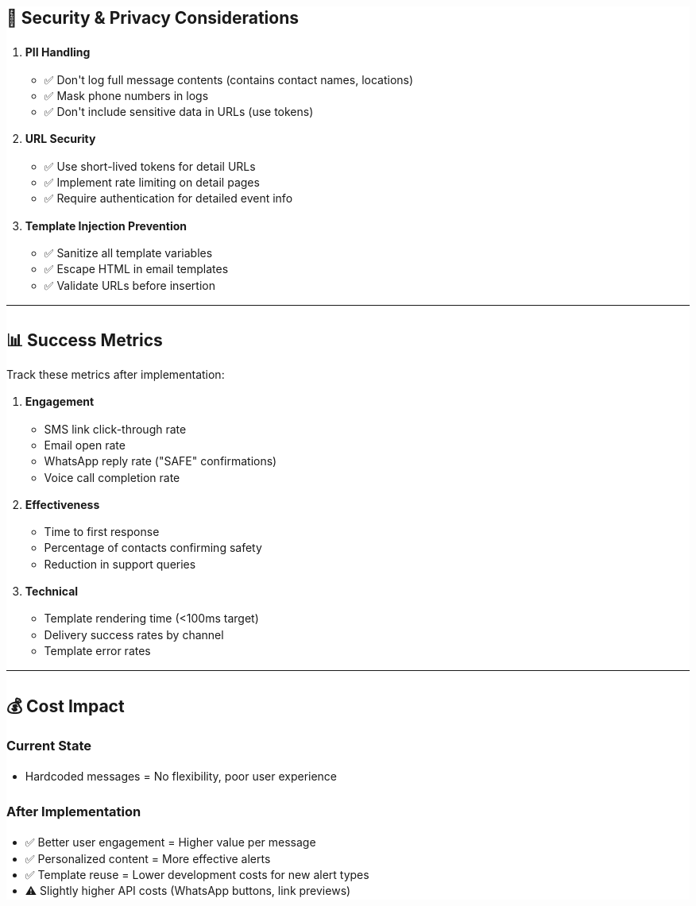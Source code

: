 
## 🔐 Security & Privacy Considerations

1. **PII Handling**
   - ✅ Don't log full message contents (contains contact names, locations)
   - ✅ Mask phone numbers in logs
   - ✅ Don't include sensitive data in URLs (use tokens)

2. **URL Security**
   - ✅ Use short-lived tokens for detail URLs
   - ✅ Implement rate limiting on detail pages
   - ✅ Require authentication for detailed event info

3. **Template Injection Prevention**
   - ✅ Sanitize all template variables
   - ✅ Escape HTML in email templates
   - ✅ Validate URLs before insertion

---

## 📊 Success Metrics

Track these metrics after implementation:

1. **Engagement**
   - SMS link click-through rate
   - Email open rate
   - WhatsApp reply rate ("SAFE" confirmations)
   - Voice call completion rate

2. **Effectiveness**
   - Time to first response
   - Percentage of contacts confirming safety
   - Reduction in support queries

3. **Technical**
   - Template rendering time (<100ms target)
   - Delivery success rates by channel
   - Template error rates

---

## 💰 Cost Impact

### Current State
- Hardcoded messages = No flexibility, poor user experience

### After Implementation
- ✅ Better user engagement = Higher value per message
- ✅ Personalized content = More effective alerts
- ✅ Template reuse = Lower development costs for new alert types
- ⚠️ Slightly higher API costs (WhatsApp buttons, link previews)
